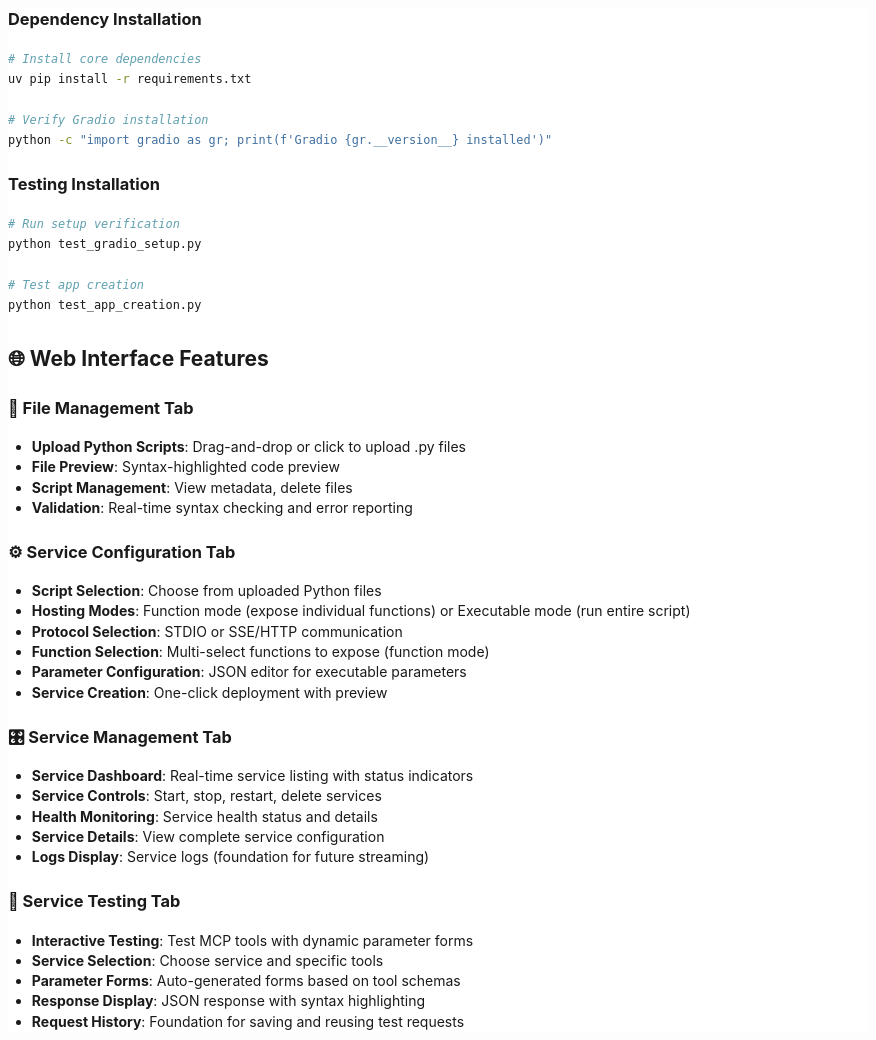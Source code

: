 
### Dependency Installation
```bash
# Install core dependencies
uv pip install -r requirements.txt

# Verify Gradio installation
python -c "import gradio as gr; print(f'Gradio {gr.__version__} installed')"
```

### Testing Installation
```bash
# Run setup verification
python test_gradio_setup.py

# Test app creation
python test_app_creation.py
```

## 🌐 Web Interface Features

### 📁 File Management Tab
- **Upload Python Scripts**: Drag-and-drop or click to upload .py files
- **File Preview**: Syntax-highlighted code preview
- **Script Management**: View metadata, delete files
- **Validation**: Real-time syntax checking and error reporting

### ⚙️ Service Configuration Tab
- **Script Selection**: Choose from uploaded Python files
- **Hosting Modes**: Function mode (expose individual functions) or Executable mode (run entire script)
- **Protocol Selection**: STDIO or SSE/HTTP communication
- **Function Selection**: Multi-select functions to expose (function mode)
- **Parameter Configuration**: JSON editor for executable parameters
- **Service Creation**: One-click deployment with preview

### 🎛️ Service Management Tab
- **Service Dashboard**: Real-time service listing with status indicators
- **Service Controls**: Start, stop, restart, delete services
- **Health Monitoring**: Service health status and details
- **Service Details**: View complete service configuration
- **Logs Display**: Service logs (foundation for future streaming)

### 🧪 Service Testing Tab
- **Interactive Testing**: Test MCP tools with dynamic parameter forms
- **Service Selection**: Choose service and specific tools
- **Parameter Forms**: Auto-generated forms based on tool schemas
- **Response Display**: JSON response with syntax highlighting
- **Request History**: Foundation for saving and reusing test requests
